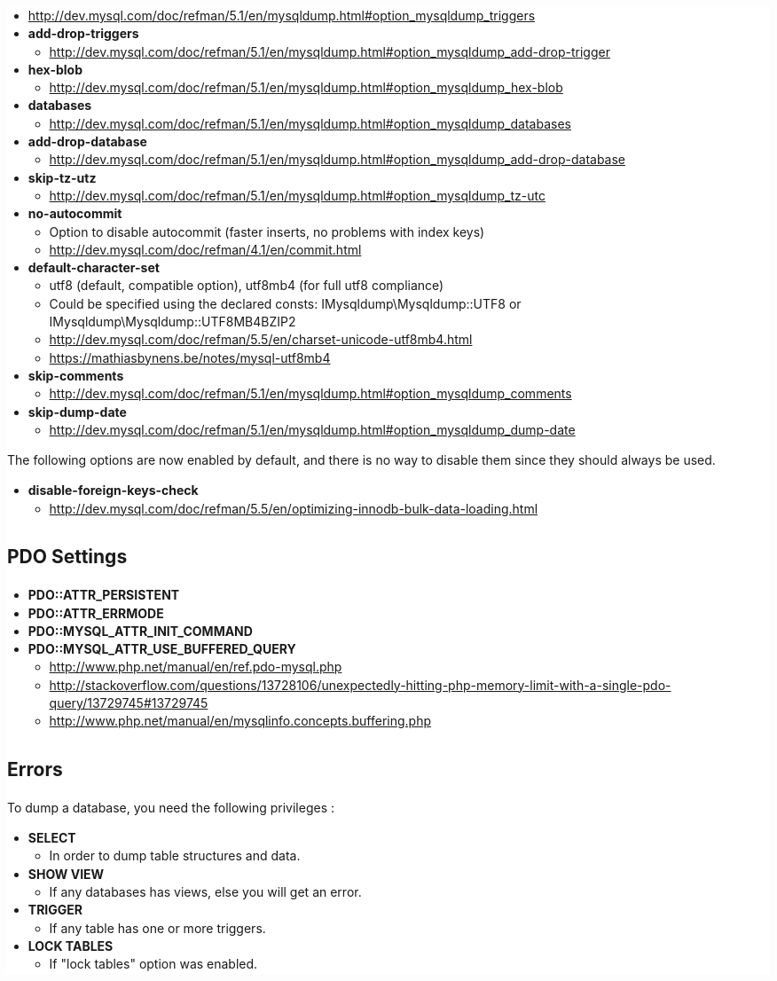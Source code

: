   - http://dev.mysql.com/doc/refman/5.1/en/mysqldump.html#option_mysqldump_triggers
- **add-drop-triggers**
  - http://dev.mysql.com/doc/refman/5.1/en/mysqldump.html#option_mysqldump_add-drop-trigger
- **hex-blob**
  - http://dev.mysql.com/doc/refman/5.1/en/mysqldump.html#option_mysqldump_hex-blob
- **databases**
  - http://dev.mysql.com/doc/refman/5.1/en/mysqldump.html#option_mysqldump_databases
- **add-drop-database**
  - http://dev.mysql.com/doc/refman/5.1/en/mysqldump.html#option_mysqldump_add-drop-database
- **skip-tz-utz**
  - http://dev.mysql.com/doc/refman/5.1/en/mysqldump.html#option_mysqldump_tz-utc
- **no-autocommit**
  - Option to disable autocommit (faster inserts, no problems with index keys)
  - http://dev.mysql.com/doc/refman/4.1/en/commit.html
- **default-character-set**
  - utf8 (default, compatible option), utf8mb4 (for full utf8 compliance)
  - Could be specified using the declared consts: IMysqldump\Mysqldump::UTF8 or IMysqldump\Mysqldump::UTF8MB4BZIP2
  - http://dev.mysql.com/doc/refman/5.5/en/charset-unicode-utf8mb4.html
  - https://mathiasbynens.be/notes/mysql-utf8mb4
- **skip-comments**
  - http://dev.mysql.com/doc/refman/5.1/en/mysqldump.html#option_mysqldump_comments
- **skip-dump-date**
  - http://dev.mysql.com/doc/refman/5.1/en/mysqldump.html#option_mysqldump_dump-date

The following options are now enabled by default, and there is no way to disable them since
they should always be used.

- **disable-foreign-keys-check**
  - http://dev.mysql.com/doc/refman/5.5/en/optimizing-innodb-bulk-data-loading.html

## PDO Settings

- **PDO::ATTR_PERSISTENT**
- **PDO::ATTR_ERRMODE**
- **PDO::MYSQL_ATTR_INIT_COMMAND**
- **PDO::MYSQL_ATTR_USE_BUFFERED_QUERY**
  - http://www.php.net/manual/en/ref.pdo-mysql.php
  - http://stackoverflow.com/questions/13728106/unexpectedly-hitting-php-memory-limit-with-a-single-pdo-query/13729745#13729745
  - http://www.php.net/manual/en/mysqlinfo.concepts.buffering.php

## Errors

To dump a database, you need the following privileges :

- **SELECT**
  - In order to dump table structures and data.
- **SHOW VIEW**
  - If any databases has views, else you will get an error.
- **TRIGGER**
  - If any table has one or more triggers.
- **LOCK TABLES**
  - If "lock tables" option was enabled.
